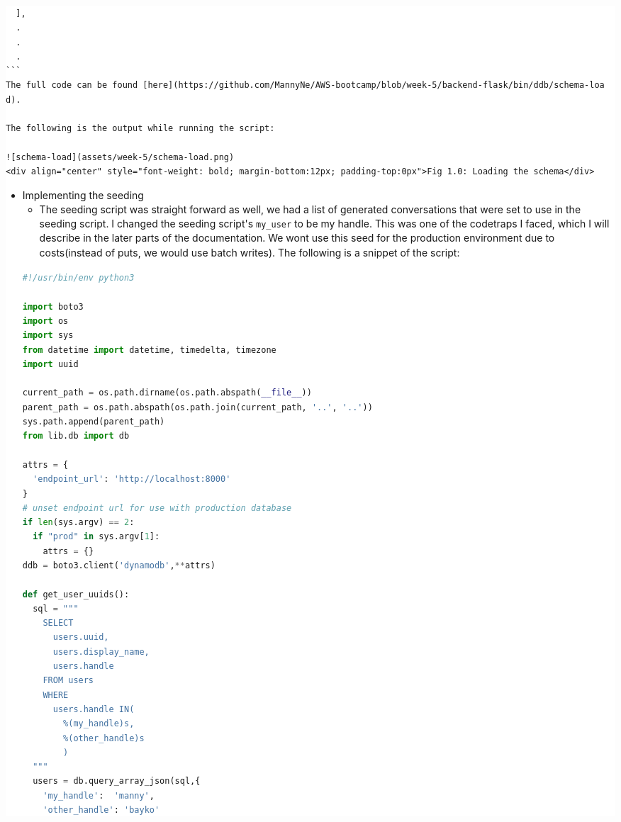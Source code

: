       ],
      .
      .
      .
    ```
    The full code can be found [here](https://github.com/MannyNe/AWS-bootcamp/blob/week-5/backend-flask/bin/ddb/schema-load).

    The following is the output while running the script:

    ![schema-load](assets/week-5/schema-load.png)
    <div align="center" style="font-weight: bold; margin-bottom:12px; padding-top:0px">Fig 1.0: Loading the schema</div>

- Implementing the seeding
    * The seeding script was straight forward as well, we had a list of generated conversations that were set to use in the seeding script. I changed the seeding script's `my_user` to be my handle. This was one of the codetraps I faced, which I will describe in the later parts of the documentation. We wont use this seed for the production environment due to costs(instead of puts, we would use batch writes). The following is a snippet of the script:
    ```python
    #!/usr/bin/env python3

    import boto3
    import os
    import sys
    from datetime import datetime, timedelta, timezone
    import uuid

    current_path = os.path.dirname(os.path.abspath(__file__))
    parent_path = os.path.abspath(os.path.join(current_path, '..', '..'))
    sys.path.append(parent_path)
    from lib.db import db

    attrs = {
      'endpoint_url': 'http://localhost:8000'
    }
    # unset endpoint url for use with production database
    if len(sys.argv) == 2:
      if "prod" in sys.argv[1]:
        attrs = {}
    ddb = boto3.client('dynamodb',**attrs)

    def get_user_uuids():
      sql = """
        SELECT 
          users.uuid,
          users.display_name,
          users.handle
        FROM users
        WHERE
          users.handle IN(
            %(my_handle)s,
            %(other_handle)s
            )
      """
      users = db.query_array_json(sql,{
        'my_handle':  'manny',
        'other_handle': 'bayko'